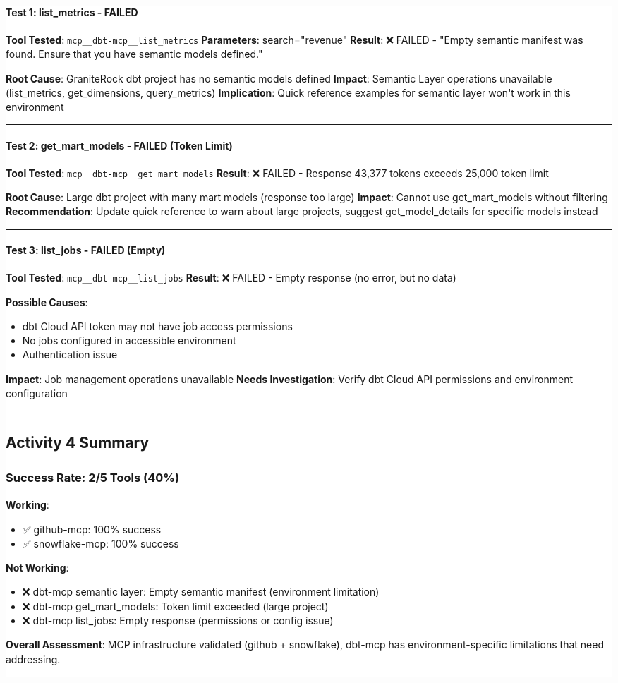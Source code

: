 #### Test 1: list_metrics - FAILED
**Tool Tested**: `mcp__dbt-mcp__list_metrics`
**Parameters**: search="revenue"
**Result**: ❌ FAILED - "Empty semantic manifest was found. Ensure that you have semantic models defined."

**Root Cause**: GraniteRock dbt project has no semantic models defined
**Impact**: Semantic Layer operations unavailable (list_metrics, get_dimensions, query_metrics)
**Implication**: Quick reference examples for semantic layer won't work in this environment

---

#### Test 2: get_mart_models - FAILED (Token Limit)
**Tool Tested**: `mcp__dbt-mcp__get_mart_models`
**Result**: ❌ FAILED - Response 43,377 tokens exceeds 25,000 token limit

**Root Cause**: Large dbt project with many mart models (response too large)
**Impact**: Cannot use get_mart_models without filtering
**Recommendation**: Update quick reference to warn about large projects, suggest get_model_details for specific models instead

---

#### Test 3: list_jobs - FAILED (Empty)
**Tool Tested**: `mcp__dbt-mcp__list_jobs`
**Result**: ❌ FAILED - Empty response (no error, but no data)

**Possible Causes**:
- dbt Cloud API token may not have job access permissions
- No jobs configured in accessible environment
- Authentication issue

**Impact**: Job management operations unavailable
**Needs Investigation**: Verify dbt Cloud API permissions and environment configuration

---

## Activity 4 Summary

### Success Rate: 2/5 Tools (40%)

**Working**:
- ✅ github-mcp: 100% success
- ✅ snowflake-mcp: 100% success

**Not Working**:
- ❌ dbt-mcp semantic layer: Empty semantic manifest (environment limitation)
- ❌ dbt-mcp get_mart_models: Token limit exceeded (large project)
- ❌ dbt-mcp list_jobs: Empty response (permissions or config issue)

**Overall Assessment**: MCP infrastructure validated (github + snowflake), dbt-mcp has environment-specific limitations that need addressing.

---
